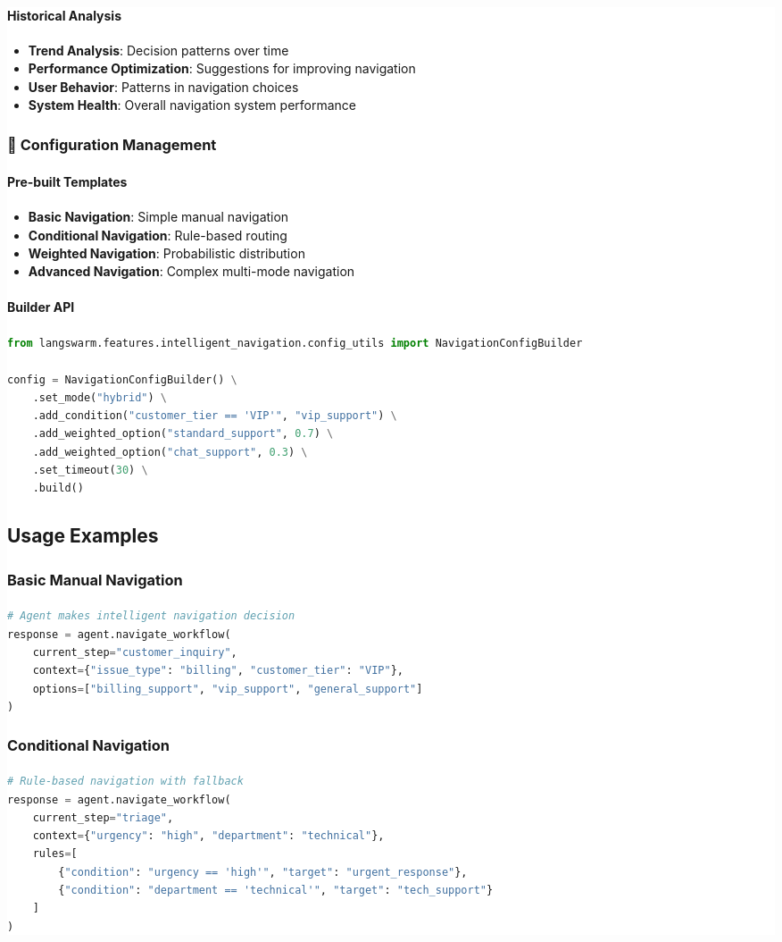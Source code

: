 #### Historical Analysis
- **Trend Analysis**: Decision patterns over time
- **Performance Optimization**: Suggestions for improving navigation
- **User Behavior**: Patterns in navigation choices
- **System Health**: Overall navigation system performance

### 🔧 **Configuration Management**

#### Pre-built Templates
- **Basic Navigation**: Simple manual navigation
- **Conditional Navigation**: Rule-based routing
- **Weighted Navigation**: Probabilistic distribution
- **Advanced Navigation**: Complex multi-mode navigation

#### Builder API
```python
from langswarm.features.intelligent_navigation.config_utils import NavigationConfigBuilder

config = NavigationConfigBuilder() \
    .set_mode("hybrid") \
    .add_condition("customer_tier == 'VIP'", "vip_support") \
    .add_weighted_option("standard_support", 0.7) \
    .add_weighted_option("chat_support", 0.3) \
    .set_timeout(30) \
    .build()
```

## Usage Examples

### Basic Manual Navigation
```python
# Agent makes intelligent navigation decision
response = agent.navigate_workflow(
    current_step="customer_inquiry",
    context={"issue_type": "billing", "customer_tier": "VIP"},
    options=["billing_support", "vip_support", "general_support"]
)
```

### Conditional Navigation
```python
# Rule-based navigation with fallback
response = agent.navigate_workflow(
    current_step="triage",
    context={"urgency": "high", "department": "technical"},
    rules=[
        {"condition": "urgency == 'high'", "target": "urgent_response"},
        {"condition": "department == 'technical'", "target": "tech_support"}
    ]
)
```
